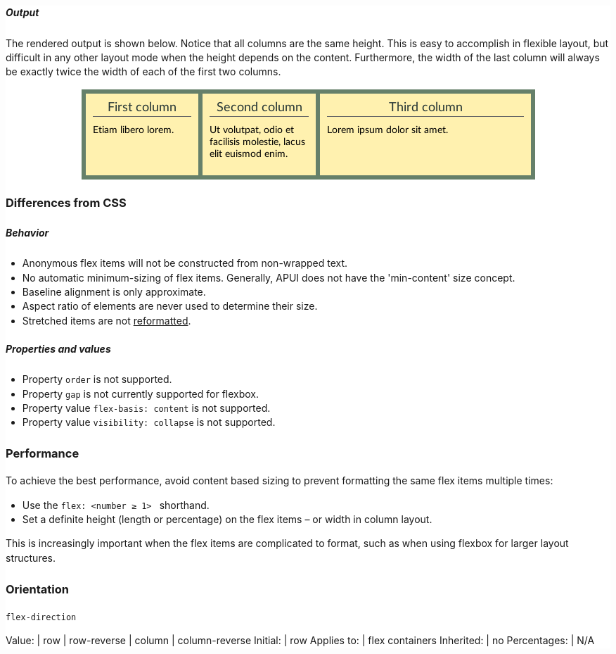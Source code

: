 ##### Output

The rendered output is shown below. Notice that all columns are the same height. This is easy to accomplish in flexible layout, but difficult in any other layout mode when the height depends on the content. Furthermore, the width of the last column will always be exactly twice the width of each of the first two columns.

<img alt="flexbox example" src="../../static/assets/images/flexbox-example.png" style="margin: 0 auto; display: block;"/>



### Differences from CSS

##### Behavior

- Anonymous flex items will not be constructed from non-wrapped text.
- No automatic minimum-sizing of flex items. Generally, APUI does not have the 'min-content' size concept.
- Baseline alignment is only approximate.
- Aspect ratio of elements are never used to determine their size.
- Stretched items are not [reformatted](https://www.w3.org/TR/css-flexbox-1/#algo-stretch).

##### Properties and values

- Property `order` is not supported.
- Property `gap` is not currently supported for flexbox.
- Property value `flex-basis: content` is not supported.
- Property value `visibility: collapse` is not supported.


### Performance

To achieve the best performance, avoid content based sizing to prevent formatting the same flex items multiple times:

- Use the `flex: <number ≥ 1> ` shorthand.
- Set a definite height (length or percentage) on the flex items – or width in column layout.
  
This is increasingly important when the flex items are complicated to format, such as when using flexbox for larger layout structures.


### Orientation

`flex-direction`


Value: | row \| row-reverse \| column \| column-reverse
Initial: | row
Applies to: | flex containers
Inherited: | no
Percentages: | N/A
